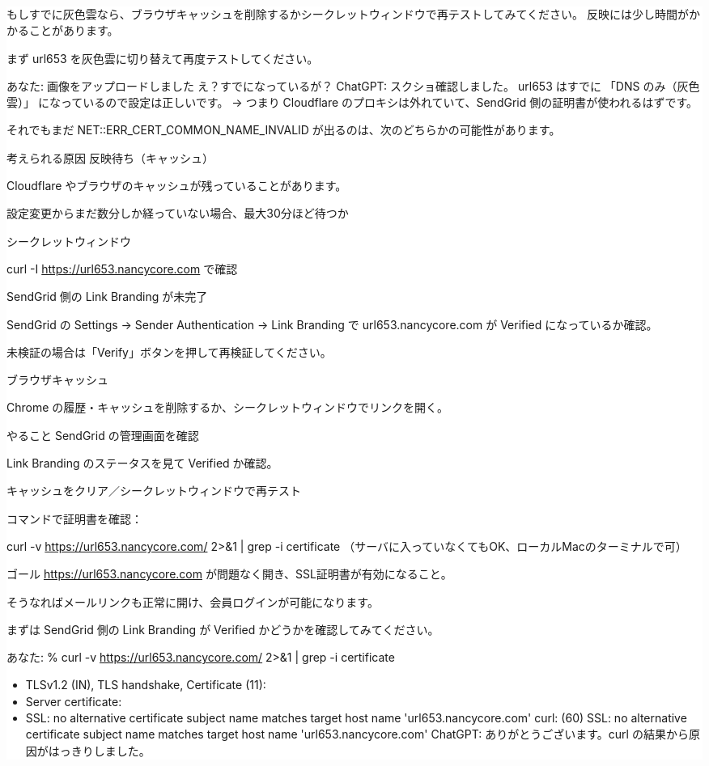 もしすでに灰色雲なら、ブラウザキャッシュを削除するかシークレットウィンドウで再テストしてみてください。
反映には少し時間がかかることがあります。

まず url653 を灰色雲に切り替えて再度テストしてください。

あなた:
画像をアップロードしました
え？すでになっているが？
ChatGPT:
スクショ確認しました。
url653 はすでに 「DNS のみ（灰色雲）」 になっているので設定は正しいです。
→ つまり Cloudflare のプロキシは外れていて、SendGrid 側の証明書が使われるはずです。

それでもまだ NET::ERR_CERT_COMMON_NAME_INVALID が出るのは、次のどちらかの可能性があります。

考えられる原因
反映待ち（キャッシュ）

Cloudflare やブラウザのキャッシュが残っていることがあります。

設定変更からまだ数分しか経っていない場合、最大30分ほど待つか

シークレットウィンドウ

curl -I https://url653.nancycore.com で確認

SendGrid 側の Link Branding が未完了

SendGrid の Settings → Sender Authentication → Link Branding で
url653.nancycore.com が Verified になっているか確認。

未検証の場合は「Verify」ボタンを押して再検証してください。

ブラウザキャッシュ

Chrome の履歴・キャッシュを削除するか、シークレットウィンドウでリンクを開く。

やること
SendGrid の管理画面を確認

Link Branding のステータスを見て Verified か確認。

キャッシュをクリア／シークレットウィンドウで再テスト

コマンドで証明書を確認：

curl -v https://url653.nancycore.com/ 2>&1 | grep -i certificate
（サーバに入っていなくてもOK、ローカルMacのターミナルで可）

ゴール
https://url653.nancycore.com が問題なく開き、SSL証明書が有効になること。

そうなればメールリンクも正常に開け、会員ログインが可能になります。

まずは SendGrid 側の Link Branding が Verified かどうかを確認してみてください。

あなた:
% curl -v https://url653.nancycore.com/ 2>&1 | grep -i certificate

* TLSv1.2 (IN), TLS handshake, Certificate (11):
* Server certificate:
* SSL: no alternative certificate subject name matches target host name 'url653.nancycore.com'
curl: (60) SSL: no alternative certificate subject name matches target host name 'url653.nancycore.com'
ChatGPT:
ありがとうございます。curl の結果から原因がはっきりしました。

